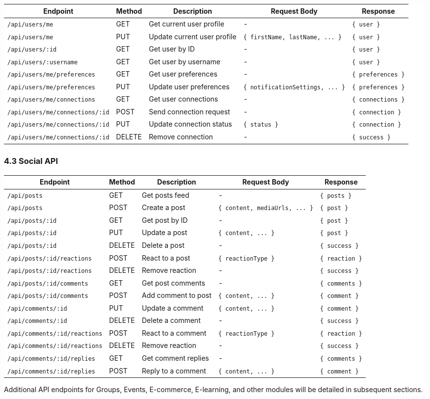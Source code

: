 | Endpoint | Method | Description | Request Body | Response |
|----------|--------|-------------|--------------|----------|
| `/api/users/me` | GET | Get current user profile | - | `{ user }` |
| `/api/users/me` | PUT | Update current user profile | `{ firstName, lastName, ... }` | `{ user }` |
| `/api/users/:id` | GET | Get user by ID | - | `{ user }` |
| `/api/users/:username` | GET | Get user by username | - | `{ user }` |
| `/api/users/me/preferences` | GET | Get user preferences | - | `{ preferences }` |
| `/api/users/me/preferences` | PUT | Update user preferences | `{ notificationSettings, ... }` | `{ preferences }` |
| `/api/users/me/connections` | GET | Get user connections | - | `{ connections }` |
| `/api/users/me/connections/:id` | POST | Send connection request | - | `{ connection }` |
| `/api/users/me/connections/:id` | PUT | Update connection status | `{ status }` | `{ connection }` |
| `/api/users/me/connections/:id` | DELETE | Remove connection | - | `{ success }` |

### 4.3 Social API

| Endpoint | Method | Description | Request Body | Response |
|----------|--------|-------------|--------------|----------|
| `/api/posts` | GET | Get posts feed | - | `{ posts }` |
| `/api/posts` | POST | Create a post | `{ content, mediaUrls, ... }` | `{ post }` |
| `/api/posts/:id` | GET | Get post by ID | - | `{ post }` |
| `/api/posts/:id` | PUT | Update a post | `{ content, ... }` | `{ post }` |
| `/api/posts/:id` | DELETE | Delete a post | - | `{ success }` |
| `/api/posts/:id/reactions` | POST | React to a post | `{ reactionType }` | `{ reaction }` |
| `/api/posts/:id/reactions` | DELETE | Remove reaction | - | `{ success }` |
| `/api/posts/:id/comments` | GET | Get post comments | - | `{ comments }` |
| `/api/posts/:id/comments` | POST | Add comment to post | `{ content, ... }` | `{ comment }` |
| `/api/comments/:id` | PUT | Update a comment | `{ content, ... }` | `{ comment }` |
| `/api/comments/:id` | DELETE | Delete a comment | - | `{ success }` |
| `/api/comments/:id/reactions` | POST | React to a comment | `{ reactionType }` | `{ reaction }` |
| `/api/comments/:id/reactions` | DELETE | Remove reaction | - | `{ success }` |
| `/api/comments/:id/replies` | GET | Get comment replies | - | `{ comments }` |
| `/api/comments/:id/replies` | POST | Reply to a comment | `{ content, ... }` | `{ comment }` |

Additional API endpoints for Groups, Events, E-commerce, E-learning, and other modules will be detailed in subsequent sections.
